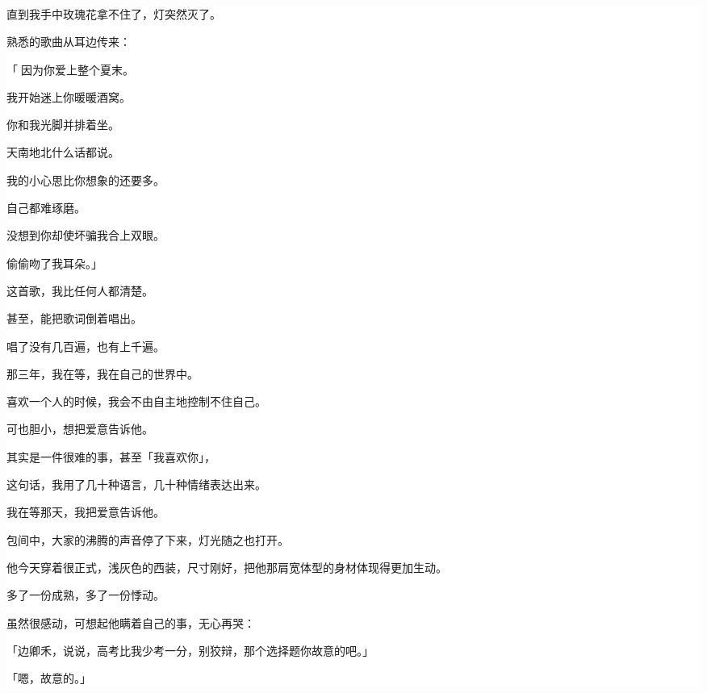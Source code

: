直到我手中玫瑰花拿不住了，灯突然灭了。


熟悉的歌曲从耳边传来：


「 因为你爱上整个夏末。


我开始迷上你暖暖酒窝。


你和我光脚并排着坐。


天南地北什么话都说。


我的小心思比你想象的还要多。


自己都难琢磨。


没想到你却使坏骗我合上双眼。


偷偷吻了我耳朵。」


这首歌，我比任何人都清楚。


甚至，能把歌词倒着唱出。


唱了没有几百遍，也有上千遍。


那三年，我在等，我在自己的世界中。


喜欢一个人的时候，我会不由自主地控制不住自己。


可也胆小，想把爱意告诉他。


其实是一件很难的事，甚至「我喜欢你」，


这句话，我用了几十种语言，几十种情绪表达出来。


我在等那天，我把爱意告诉他。


包间中，大家的沸腾的声音停了下来，灯光随之也打开。


他今天穿着很正式，浅灰色的西装，尺寸刚好，把他那肩宽体型的身材体现得更加生动。


多了一份成熟，多了一份悸动。


虽然很感动，可想起他瞒着自己的事，无心再哭：


「边卿禾，说说，高考比我少考一分，别狡辩，那个选择题你故意的吧。」


「嗯，故意的。」
